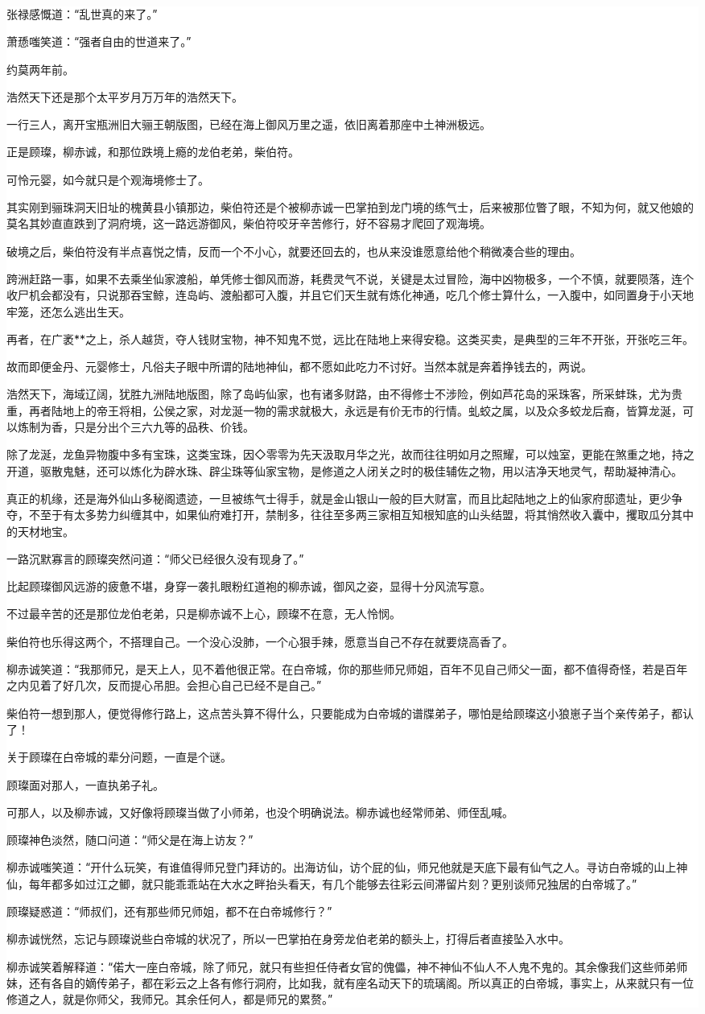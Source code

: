    张禄感慨道：“乱世真的来了。”

   萧愻嗤笑道：“强者自由的世道来了。”

   约莫两年前。

   浩然天下还是那个太平岁月万万年的浩然天下。

   一行三人，离开宝瓶洲旧大骊王朝版图，已经在海上御风万里之遥，依旧离着那座中土神洲极远。

   正是顾璨，柳赤诚，和那位跌境上瘾的龙伯老弟，柴伯符。

   可怜元婴，如今就只是个观海境修士了。

   其实刚到骊珠洞天旧址的槐黄县小镇那边，柴伯符还是个被柳赤诚一巴掌拍到龙门境的练气士，后来被那位瞥了眼，不知为何，就又他娘的莫名其妙直直跌到了洞府境，这一路远游御风，柴伯符咬牙辛苦修行，好不容易才爬回了观海境。

   破境之后，柴伯符没有半点喜悦之情，反而一个不小心，就要还回去的，也从来没谁愿意给他个稍微凑合些的理由。

   跨洲赶路一事，如果不去乘坐仙家渡船，单凭修士御风而游，耗费灵气不说，关键是太过冒险，海中凶物极多，一个不慎，就要陨落，连个收尸机会都没有，只说那吞宝鲸，连岛屿、渡船都可入腹，并且它们天生就有炼化神通，吃几个修士算什么，一入腹中，如同置身于小天地牢笼，还怎么逃出生天。

   再者，在广袤**之上，杀人越货，夺人钱财宝物，神不知鬼不觉，远比在陆地上来得安稳。这类买卖，是典型的三年不开张，开张吃三年。

   故而即便金丹、元婴修士，凡俗夫子眼中所谓的陆地神仙，都不愿如此吃力不讨好。当然本就是奔着挣钱去的，两说。

   浩然天下，海域辽阔，犹胜九洲陆地版图，除了岛屿仙家，也有诸多财路，由不得修士不涉险，例如芦花岛的采珠客，所采蚌珠，尤为贵重，再者陆地上的帝王将相，公侯之家，对龙涎一物的需求就极大，永远是有价无市的行情。虬蛟之属，以及众多蛟龙后裔，皆算龙涎，可以炼制为香，只是分出个三六九等的品秩、价钱。

   除了龙涎，龙鱼异物腹中多有宝珠，这类宝珠，因◇零零为先天汲取月华之光，故而往往明如月之照耀，可以烛室，更能在煞重之地，持之开道，驱散鬼魅，还可以炼化为辟水珠、辟尘珠等仙家宝物，是修道之人闭关之时的极佳辅佐之物，用以洁净天地灵气，帮助凝神清心。

   真正的机缘，还是海外仙山多秘阁遗迹，一旦被练气士得手，就是金山银山一般的巨大财富，而且比起陆地之上的仙家府邸遗址，更少争夺，不至于有太多势力纠缠其中，如果仙府难打开，禁制多，往往至多两三家相互知根知底的山头结盟，将其悄然收入囊中，攫取瓜分其中的天材地宝。

   一路沉默寡言的顾璨突然问道：“师父已经很久没有现身了。”

   比起顾璨御风远游的疲惫不堪，身穿一袭扎眼粉红道袍的柳赤诚，御风之姿，显得十分风流写意。

   不过最辛苦的还是那位龙伯老弟，只是柳赤诚不上心，顾璨不在意，无人怜悯。

   柴伯符也乐得这两个，不搭理自己。一个没心没肺，一个心狠手辣，愿意当自己不存在就要烧高香了。

   柳赤诚笑道：“我那师兄，是天上人，见不着他很正常。在白帝城，你的那些师兄师姐，百年不见自己师父一面，都不值得奇怪，若是百年之内见着了好几次，反而提心吊胆。会担心自己已经不是自己。”

   柴伯符一想到那人，便觉得修行路上，这点苦头算不得什么，只要能成为白帝城的谱牒弟子，哪怕是给顾璨这小狼崽子当个亲传弟子，都认了！

   关于顾璨在白帝城的辈分问题，一直是个谜。

   顾璨面对那人，一直执弟子礼。

   可那人，以及柳赤诚，又好像将顾璨当做了小师弟，也没个明确说法。柳赤诚也经常师弟、师侄乱喊。

   顾璨神色淡然，随口问道：“师父是在海上访友？”

   柳赤诚嗤笑道：“开什么玩笑，有谁值得师兄登门拜访的。出海访仙，访个屁的仙，师兄他就是天底下最有仙气之人。寻访白帝城的山上神仙，每年都多如过江之鲫，就只能乖乖站在大水之畔抬头看天，有几个能够去往彩云间滞留片刻？更别谈师兄独居的白帝城了。”

   顾璨疑惑道：“师叔们，还有那些师兄师姐，都不在白帝城修行？”

   柳赤诚恍然，忘记与顾璨说些白帝城的状况了，所以一巴掌拍在身旁龙伯老弟的额头上，打得后者直接坠入水中。

   柳赤诚笑着解释道：“偌大一座白帝城，除了师兄，就只有些担任侍者女官的傀儡，神不神仙不仙人不人鬼不鬼的。其余像我们这些师弟师妹，还有各自的嫡传弟子，都在彩云之上各有修行洞府，比如我，就有座名动天下的琉璃阁。所以真正的白帝城，事实上，从来就只有一位修道之人，就是你师父，我师兄。其余任何人，都是师兄的累赘。”
